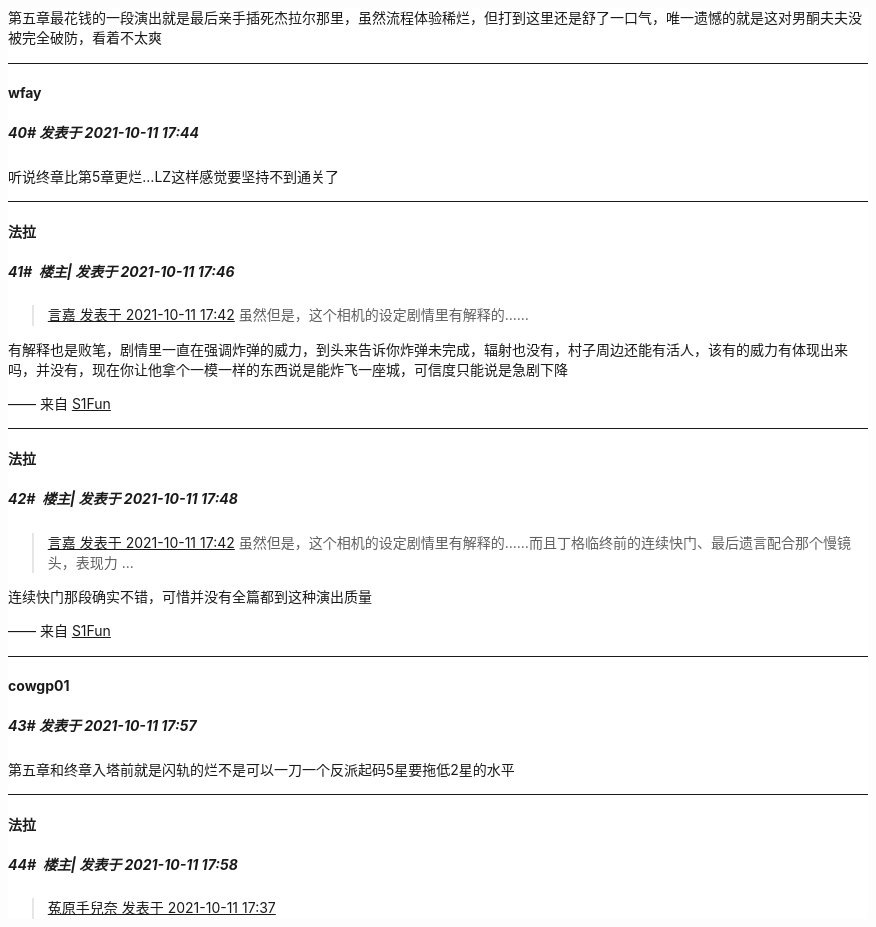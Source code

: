 
第五章最花钱的一段演出就是最后亲手插死杰拉尔那里，虽然流程体验稀烂，但打到这里还是舒了一口气，唯一遗憾的就是这对男酮夫夫没被完全破防，看着不太爽


*****

####  wfay  
##### 40#       发表于 2021-10-11 17:44


听说终章比第5章更烂…LZ这样感觉要坚持不到通关了


*****

####  法拉  
##### 41#         楼主| 发表于 2021-10-11 17:46


<blockquote><a href="httphttps://bbs.saraba1st.com/2b/forum.php?mod=redirect&amp;goto=findpost&amp;pid=53078229&amp;ptid=2031426" target="_blank">言嘉 发表于 2021-10-11 17:42</a>
虽然但是，这个相机的设定剧情里有解释的……</blockquote>
有解释也是败笔，剧情里一直在强调炸弹的威力，到头来告诉你炸弹未完成，辐射也没有，村子周边还能有活人，该有的威力有体现出来吗，并没有，现在你让他拿个一模一样的东西说是能炸飞一座城，可信度只能说是急剧下降

—— 来自 [S1Fun](https://s1fun.koalcat.com)


*****

####  法拉  
##### 42#         楼主| 发表于 2021-10-11 17:48


<blockquote><a href="httphttps://bbs.saraba1st.com/2b/forum.php?mod=redirect&amp;goto=findpost&amp;pid=53078229&amp;ptid=2031426" target="_blank">言嘉 发表于 2021-10-11 17:42</a>
虽然但是，这个相机的设定剧情里有解释的……而且丁格临终前的连续快门、最后遗言配合那个慢镜头，表现力 ...</blockquote>
连续快门那段确实不错，可惜并没有全篇都到这种演出质量

—— 来自 [S1Fun](https://s1fun.koalcat.com)


*****

####  cowgp01  
##### 43#       发表于 2021-10-11 17:57


第五章和终章入塔前就是闪轨的烂不是可以一刀一个反派起码5星要拖低2星的水平


*****

####  法拉  
##### 44#         楼主| 发表于 2021-10-11 17:58


<blockquote><a href="httphttps://bbs.saraba1st.com/2b/forum.php?mod=redirect&amp;goto=findpost&amp;pid=53078147&amp;ptid=2031426" target="_blank">菟原手兒奈 发表于 2021-10-11 17:37</a>

